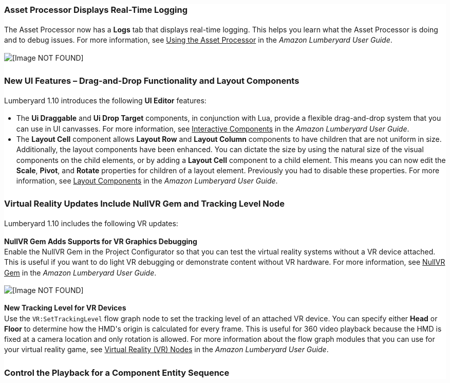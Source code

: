 ### Asset Processor Displays Real\-Time Logging<a name="lumberyard-v1.10-highlights-asset-processor-logs"></a>

The Asset Processor now has a **Logs** tab that displays real\-time logging\. This helps you learn what the Asset Processor is doing and to debug issues\. For more information, see [Using the Asset Processor](https://docs.aws.amazon.com/lumberyard/latest/userguide/asset-pipeline-processor.html) in the *Amazon Lumberyard User Guide*\.

![\[Image NOT FOUND\]](http://docs.aws.amazon.com/lumberyard/latest/releasenotes/images/asset-browser-logs-tab.png)

### New UI Features – Drag\-and\-Drop Functionality and Layout Components<a name="lumberyard-v1.10-highlights-ui-system-features"></a>

Lumberyard 1\.10 introduces the following **UI Editor** features:
+ The **Ui Draggable** and **Ui Drop Target** components, in conjunction with Lua, provide a flexible drag\-and\-drop system that you can use in UI canvasses\. For more information, see [Interactive Components](https://docs.aws.amazon.com/lumberyard/latest/userguide/ui-editor-components-interactive.html) in the *Amazon Lumberyard User Guide*\.
+ The **Layout Cell** component allows **Layout Row** and **Layout Column** components to have children that are not uniform in size\. Additionally, the layout components have been enhanced\. You can dictate the size by using the natural size of the visual components on the child elements, or by adding a **Layout Cell** component to a child element\. This means you can now edit the **Scale**, **Pivot**, and **Rotate** properties for children of a layout element\. Previously you had to disable these properties\. For more information, see [Layout Components](https://docs.aws.amazon.com/lumberyard/latest/userguide/ui-editor-components-layout.html) in the *Amazon Lumberyard User Guide*\.

### Virtual Reality Updates Include NullVR Gem and Tracking Level Node<a name="lumberyard-v1.10-highlights-vr-updates"></a>

Lumberyard 1\.10 includes the following VR updates:

**NullVR Gem Adds Supports for VR Graphics Debugging**  
Enable the NullVR Gem in the Project Configurator so that you can test the virtual reality systems without a VR device attached\. This is useful if you want to do light VR debugging or demonstrate content without VR hardware\. For more information, see [NullVR Gem](https://docs.aws.amazon.com/lumberyard/latest/userguide/gems-system-gem-nullvr.html) in the *Amazon Lumberyard User Guide*\.

![\[Image NOT FOUND\]](http://docs.aws.amazon.com/lumberyard/latest/releasenotes/images/vr-nullvr-gem.png)

**New Tracking Level for VR Devices**  
Use the `VR:SetTrackingLevel` flow graph node to set the tracking level of an attached VR device\. You can specify either **Head** or **Floor** to determine how the HMD's origin is calculated for every frame\. This is useful for 360 video playback because the HMD is fixed at a camera location and only rotation is allowed\. For more information about the flow graph modules that you can use for your virtual reality game, see [Virtual Reality \(VR\) Nodes](https://docs.aws.amazon.com/lumberyard/latest/userguide/fg-node-ref-virtual-reality.html) in the *Amazon Lumberyard User Guide*\.

### Control the Playback for a Component Entity Sequence<a name="lumberyard-v1.10-highlights-component-entity-sequence-playback"></a>
